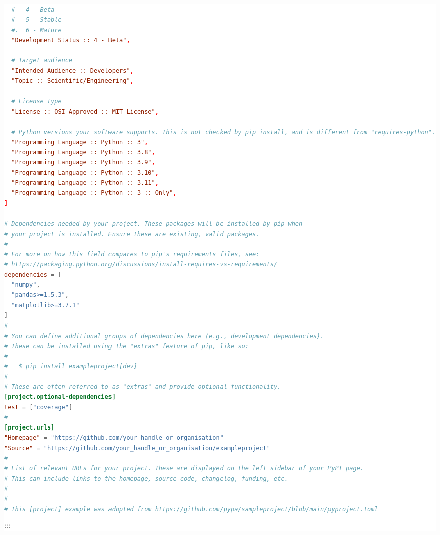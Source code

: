 ```toml
  #   4 - Beta
  #   5 - Stable
  #.  6 - Mature
  "Development Status :: 4 - Beta",

  # Target audience
  "Intended Audience :: Developers",
  "Topic :: Scientific/Engineering",

  # License type
  "License :: OSI Approved :: MIT License",

  # Python versions your software supports. This is not checked by pip install, and is different from "requires-python".
  "Programming Language :: Python :: 3",
  "Programming Language :: Python :: 3.8",
  "Programming Language :: Python :: 3.9",
  "Programming Language :: Python :: 3.10",
  "Programming Language :: Python :: 3.11",
  "Programming Language :: Python :: 3 :: Only",
]

# Dependencies needed by your project. These packages will be installed by pip when
# your project is installed. Ensure these are existing, valid packages.
#
# For more on how this field compares to pip's requirements files, see:
# https://packaging.python.org/discussions/install-requires-vs-requirements/
dependencies = [
  "numpy", 
  "pandas>=1.5.3", 
  "matplotlib>=3.7.1"
]
#
# You can define additional groups of dependencies here (e.g., development dependencies).
# These can be installed using the "extras" feature of pip, like so:
#
#   $ pip install exampleproject[dev]
#
# These are often referred to as "extras" and provide optional functionality.
[project.optional-dependencies]
test = ["coverage"]
#
[project.urls]
"Homepage" = "https://github.com/your_handle_or_organisation"
"Source" = "https://github.com/your_handle_or_organisation/exampleproject"
#
# List of relevant URLs for your project. These are displayed on the left sidebar of your PyPI page.
# This can include links to the homepage, source code, changelog, funding, etc.
#
#
# This [project] example was adopted from https://github.com/pypa/sampleproject/blob/main/pyproject.toml
```
:::
